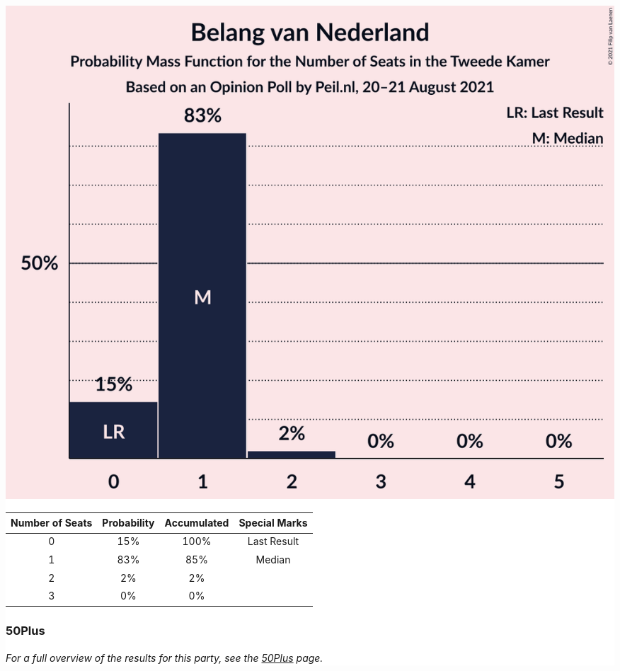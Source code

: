![Graph with seats probability mass function not yet produced](2021-08-21-Peilnl-seats-pmf-belangvannederland.png "Seats Probability Mass Function")

| Number of Seats | Probability | Accumulated | Special Marks |
|:---------------:|:-----------:|:-----------:|:-------------:|
| 0 | 15% | 100% | Last Result |
| 1 | 83% | 85% | Median |
| 2 | 2% | 2% |  |
| 3 | 0% | 0% |  |

### 50Plus

*For a full overview of the results for this party, see the [50Plus](party-50plus.html) page.*
